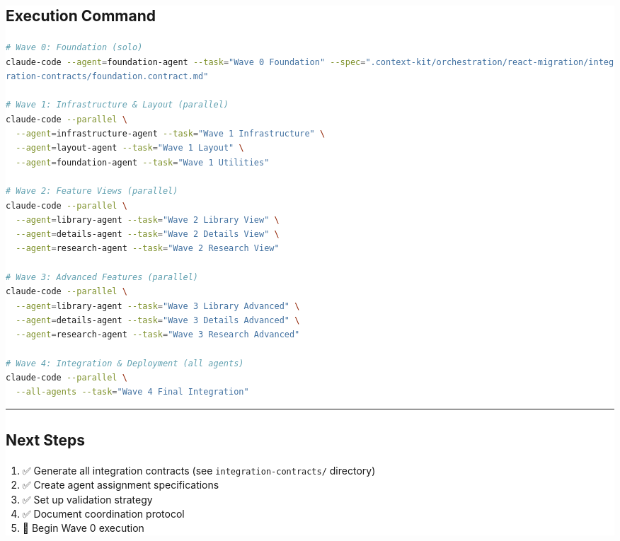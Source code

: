 
## Execution Command

```bash
# Wave 0: Foundation (solo)
claude-code --agent=foundation-agent --task="Wave 0 Foundation" --spec=".context-kit/orchestration/react-migration/integration-contracts/foundation.contract.md"

# Wave 1: Infrastructure & Layout (parallel)
claude-code --parallel \
  --agent=infrastructure-agent --task="Wave 1 Infrastructure" \
  --agent=layout-agent --task="Wave 1 Layout" \
  --agent=foundation-agent --task="Wave 1 Utilities"

# Wave 2: Feature Views (parallel)
claude-code --parallel \
  --agent=library-agent --task="Wave 2 Library View" \
  --agent=details-agent --task="Wave 2 Details View" \
  --agent=research-agent --task="Wave 2 Research View"

# Wave 3: Advanced Features (parallel)
claude-code --parallel \
  --agent=library-agent --task="Wave 3 Library Advanced" \
  --agent=details-agent --task="Wave 3 Details Advanced" \
  --agent=research-agent --task="Wave 3 Research Advanced"

# Wave 4: Integration & Deployment (all agents)
claude-code --parallel \
  --all-agents --task="Wave 4 Final Integration"
```

---

## Next Steps

1. ✅ Generate all integration contracts (see `integration-contracts/` directory)
2. ✅ Create agent assignment specifications
3. ✅ Set up validation strategy
4. ✅ Document coordination protocol
5. 🚀 Begin Wave 0 execution
